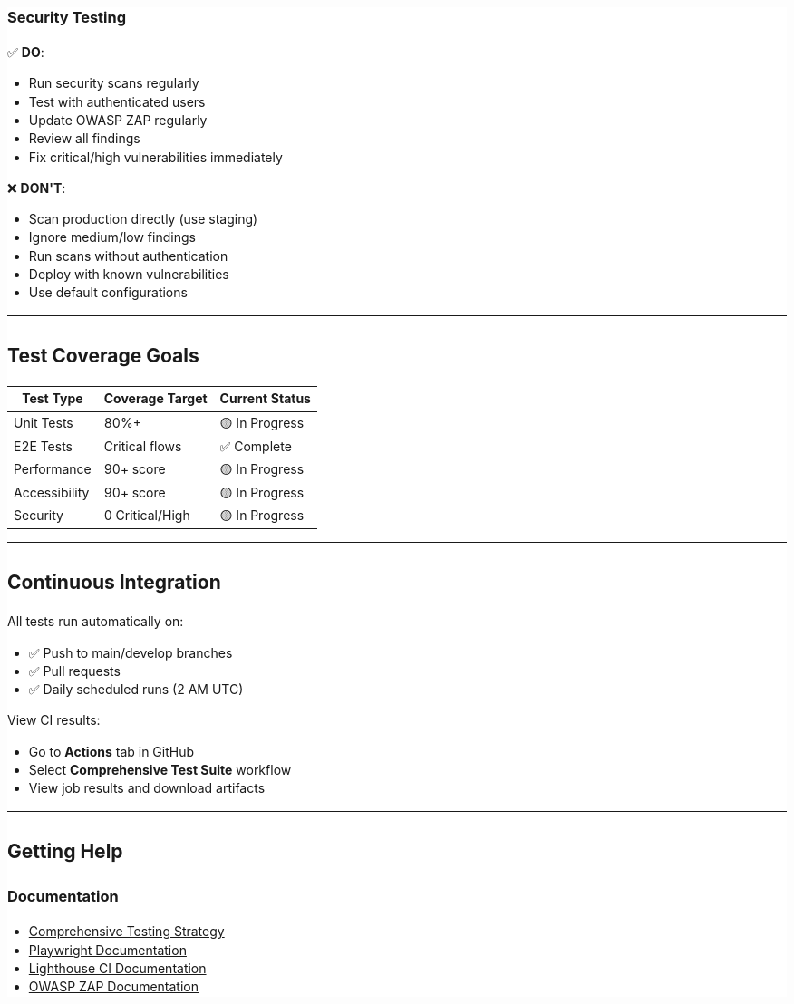 ### Security Testing

✅ **DO**:
- Run security scans regularly
- Test with authenticated users
- Update OWASP ZAP regularly
- Review all findings
- Fix critical/high vulnerabilities immediately

❌ **DON'T**:
- Scan production directly (use staging)
- Ignore medium/low findings
- Run scans without authentication
- Deploy with known vulnerabilities
- Use default configurations

---

## Test Coverage Goals

| Test Type | Coverage Target | Current Status |
|-----------|----------------|----------------|
| Unit Tests | 80%+ | 🟡 In Progress |
| E2E Tests | Critical flows | ✅ Complete |
| Performance | 90+ score | 🟡 In Progress |
| Accessibility | 90+ score | 🟡 In Progress |
| Security | 0 Critical/High | 🟡 In Progress |

---

## Continuous Integration

All tests run automatically on:
- ✅ Push to main/develop branches
- ✅ Pull requests
- ✅ Daily scheduled runs (2 AM UTC)

View CI results:
- Go to **Actions** tab in GitHub
- Select **Comprehensive Test Suite** workflow
- View job results and download artifacts

---

## Getting Help

### Documentation
- [Comprehensive Testing Strategy](./COMPREHENSIVE_TESTING_STRATEGY.md)
- [Playwright Documentation](https://playwright.dev/)
- [Lighthouse CI Documentation](https://github.com/GoogleChrome/lighthouse-ci)
- [OWASP ZAP Documentation](https://www.zaproxy.org/docs/)
